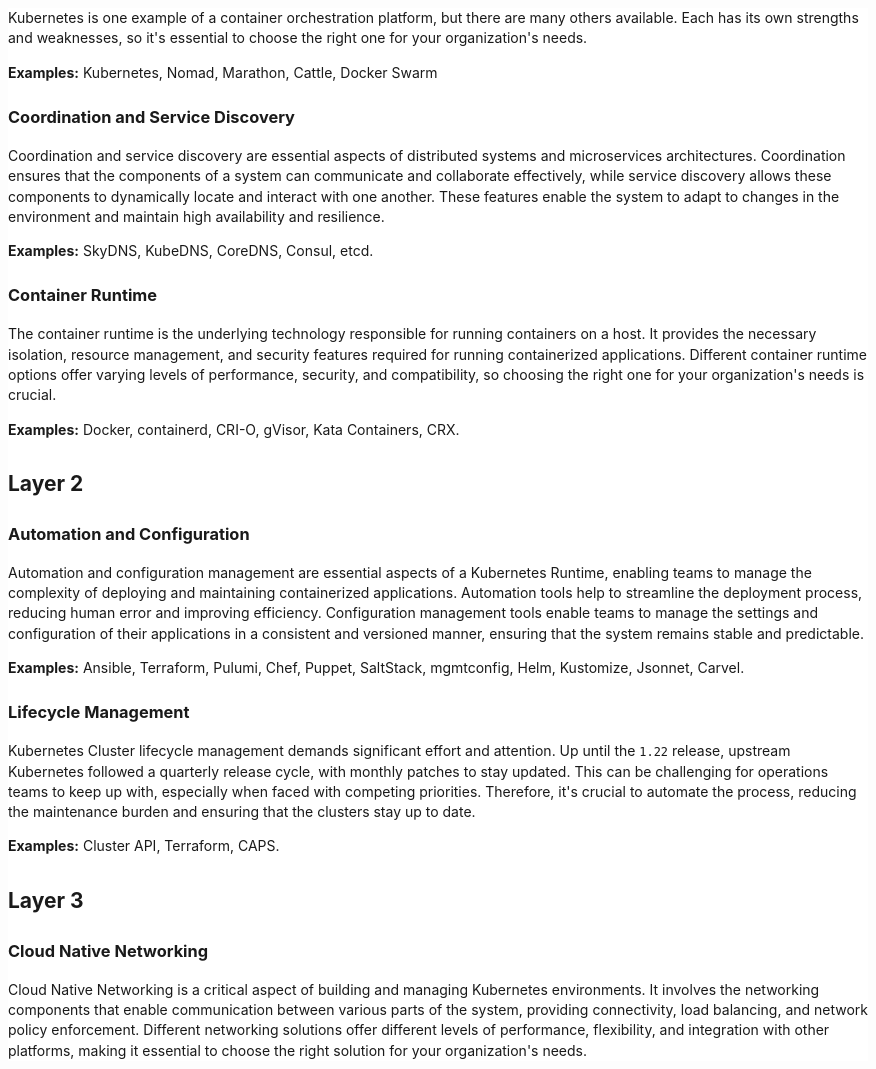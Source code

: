 Kubernetes is one example of a container orchestration platform, but there are many others available. Each has its own strengths and weaknesses, so it's essential to choose the right one for your organization's needs.

**Examples:** Kubernetes, Nomad, Marathon, Cattle, Docker Swarm

### Coordination and Service Discovery

Coordination and service discovery are essential aspects of distributed systems and microservices architectures. Coordination ensures that the components of a system can communicate and collaborate effectively, while service discovery allows these components to dynamically locate and interact with one another. These features enable the system to adapt to changes in the environment and maintain high availability and resilience.

**Examples:** SkyDNS, KubeDNS, CoreDNS, Consul, etcd.

### Container Runtime

The container runtime is the underlying technology responsible for running containers on a host. It provides the necessary isolation, resource management, and security features required for running containerized applications. Different container runtime options offer varying levels of performance, security, and compatibility, so choosing the right one for your organization's needs is crucial.

**Examples:** Docker, containerd, CRI-O, gVisor, Kata Containers, CRX.

## Layer 2

### Automation and Configuration

Automation and configuration management are essential aspects of a Kubernetes Runtime, enabling teams to manage the complexity of deploying and maintaining containerized applications. Automation tools help to streamline the deployment process, reducing human error and improving efficiency. Configuration management tools enable teams to manage the settings and configuration of their applications in a consistent and versioned manner, ensuring that the system remains stable and predictable.

**Examples:** Ansible, Terraform, Pulumi, Chef, Puppet, SaltStack, mgmtconfig, Helm, Kustomize, Jsonnet, Carvel.

### Lifecycle Management

Kubernetes Cluster lifecycle management demands significant effort and attention. Up until the `1.22` release, upstream Kubernetes followed a quarterly release cycle, with monthly patches to stay updated. This can be challenging for operations teams to keep up with, especially when faced with competing priorities. Therefore, it's crucial to automate the process, reducing the maintenance burden and ensuring that the clusters stay up to date.

**Examples:** Cluster API, Terraform, CAPS.

## Layer 3

### Cloud Native Networking

Cloud Native Networking is a critical aspect of building and managing Kubernetes environments. It involves the networking components that enable communication between various parts of the system, providing connectivity, load balancing, and network policy enforcement. Different networking solutions offer different levels of performance, flexibility, and integration with other platforms, making it essential to choose the right solution for your organization's needs.
